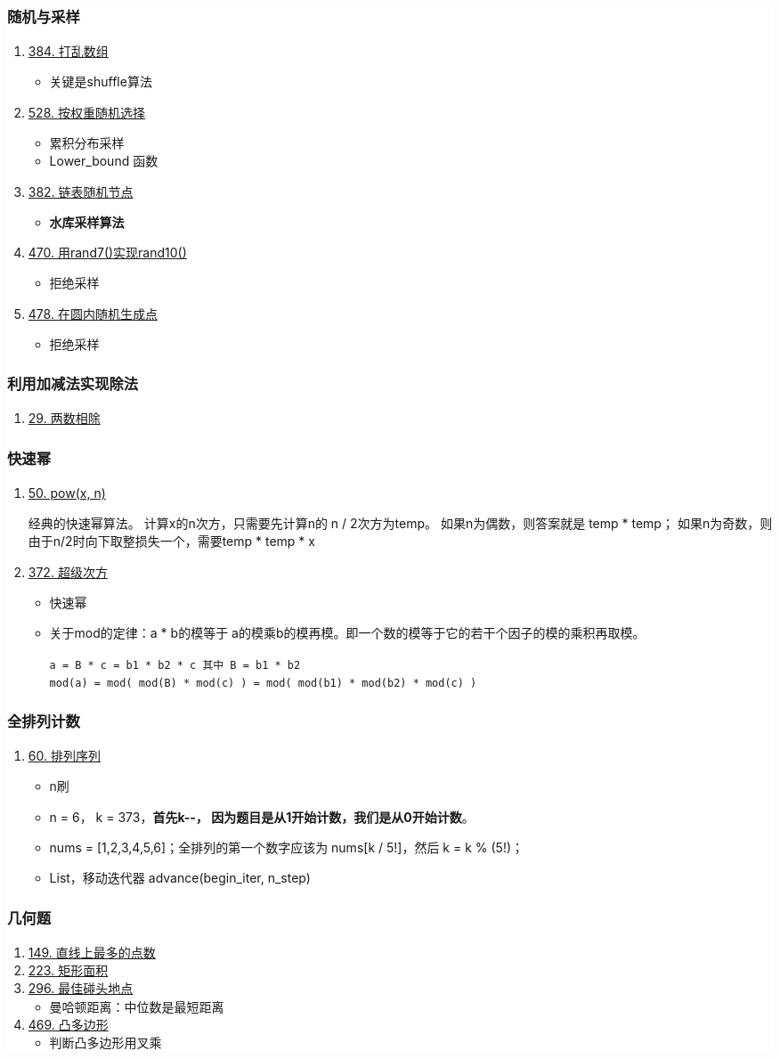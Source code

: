 ### 随机与采样

1. [384. 打乱数组](https://leetcode-cn.com/problems/shuffle-an-array/)
   - 关键是shuffle算法
2. [528. 按权重随机选择](https://leetcode-cn.com/problems/random-pick-with-weight/)
   - 累积分布采样
   - Lower_bound 函数
3. [382. 链表随机节点](https://leetcode-cn.com/problems/linked-list-random-node/)
   - **水库采样算法**

4. [470. 用rand7()实现rand10()](https://leetcode-cn.com/problems/implement-rand10-using-rand7/)
   - 拒绝采样
5. [478. 在圆内随机生成点](https://leetcode-cn.com/problems/generate-random-point-in-a-circle/)
   - 拒绝采样

### 利用加减法实现除法

1. [29. 两数相除](https://leetcode-cn.com/problems/divide-two-integers)

### 快速幂

1. [50. pow(x, n)](https://leetcode-cn.com/problems/powx-n/)

   经典的快速幂算法。
   计算x的n次方，只需要先计算n的 n / 2次方为temp。
   如果n为偶数，则答案就是 temp * temp；
   如果n为奇数，则由于n/2时向下取整损失一个，需要temp * temp * x

2. [372. 超级次方](https://leetcode-cn.com/problems/super-pow/)

   - 快速幂

   - 关于mod的定律：a * b的模等于 a的模乘b的模再模。即一个数的模等于它的若干个因子的模的乘积再取模。

     ```
     a = B * c = b1 * b2 * c 其中 B = b1 * b2
     mod(a) = mod( mod(B) * mod(c) ) = mod( mod(b1) * mod(b2) * mod(c) )
     ```

     

### 全排列计数

1. [60. 排列序列](https://leetcode-cn.com/problems/permutation-sequence/)

   - n刷
   - n = 6， k = 373，**首先k--， 因为题目是从1开始计数，我们是从0开始计数**。
   - nums = [1,2,3,4,5,6]；全排列的第一个数字应该为 nums[k / 5!]，然后 k = k % (5!)；

   - List，移动迭代器 advance(begin_iter, n_step)

### 几何题

1. [149. 直线上最多的点数](https://leetcode-cn.com/problems/max-points-on-a-line/)
2. [223. 矩形面积](https://leetcode-cn.com/problems/rectangle-area/)
3. [296. 最佳碰头地点](https://leetcode-cn.com/problems/best-meeting-point)
   - 曼哈顿距离：中位数是最短距离
4. [469. 凸多边形](https://leetcode-cn.com/problems/convex-polygon/)
   - 判断凸多边形用叉乘
